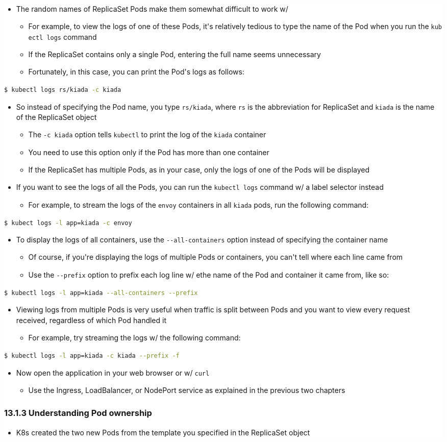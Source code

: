 * The random names of ReplicaSet Pods make them somewhat difficult to work w/

  * For example, to view the logs of one of these Pods, it's relatively tedious to type the name of the Pod when you run the `kubectl logs` command

  * If the ReplicaSet contains only a single Pod, entering the full name seems unnecessary

  * Fortunately, in this case, you can print the Pod's logs as follows:

```zsh
$ kubectl logs rs/kiada -c kiada
```

* So instead of specifying the Pod name, you type `rs/kiada`, where `rs` is the abbreviation for ReplicaSet and `kiada` is the name of the ReplicaSet object

  * The `-c kiada` option tells `kubectl` to print the log of the `kiada` container

  * You need to use this option only if the Pod has more than one container

  * If the ReplicaSet has multiple Pods, as in your case, only the logs of one of the Pods will be displayed

* If you want to see the logs of all the Pods, you can run the `kubectl logs` command w/ a label selector instead

  * For example, to stream the logs of the `envoy` containers in all `kiada` pods, run the following command:

```zsh
$ kubect logs -l app=kiada -c envoy
```

* To display the logs of all containers, use the `--all-containers` option instead of specifying the container name

  * Of course, if you're displaying the logs of multiple Pods or containers, you can't tell where each line came from

  * Use the `--prefix` option to prefix each log line w/ ethe name of the Pod and container it came from, like so:

```zsh
$ kubectl logs -l app=kiada --all-containers --prefix
```

* Viewing logs from multiple Pods is very useful when traffic is split between Pods and you want to view every request received, regardless of which Pod handled it

  * For example, try streaming the logs w/ the following command:

```zsh
$ kubectl logs -l app=kiada -c kiada --prefix -f
```

* Now open the application in your web browser or w/ `curl`

  * Use the Ingress, LoadBalancer, or NodePort service as explained in the previous two chapters

### 13.1.3 Understanding Pod ownership

* K8s created the two new Pods from the template you specified in the ReplicaSet object
